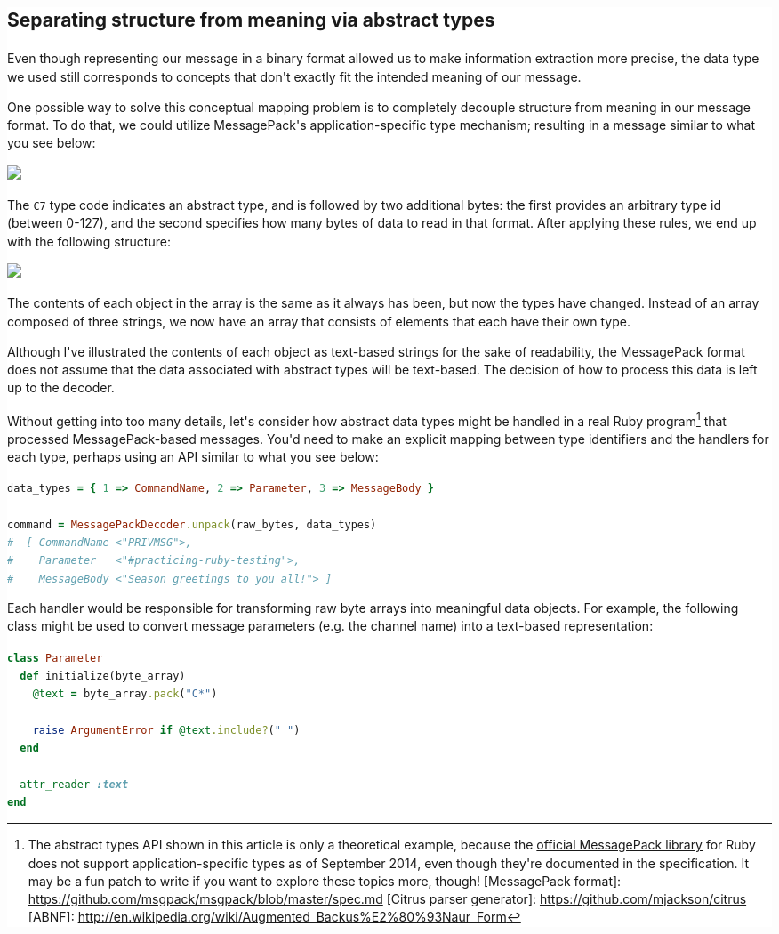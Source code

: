 ## Separating structure from meaning via abstract types

Even though representing our message in a binary format allowed
us to make information extraction more precise, 
the data type we used still corresponds to concepts that don't exactly
fit the intended meaning of our message.

One possible way to solve this conceptual mapping problem is to completely 
decouple structure from meaning in our message format. To do that,
we could utilize MessagePack's application-specific type mechanism;
resulting in a message similar to what you see below:

![](//i.imgur.com/s3Rjgzz.png)

The `C7` type code indicates an abstract type, and is followed
by two additional bytes: the first provides an arbitrary type
id (between 0-127), and the second specifies how many bytes
of data to read in that format. After applying these rules,
we end up with the following structure:

![](//i.imgur.com/AubaxCk.png)

The contents of each object in the array is the same as it always
has been, but now the types have changed. Instead of an
array composed of three strings, we now have an array that
consists of elements that each have their own type.

Although I've illustrated the contents of each object as text-based
strings for the sake of readability,
the MessagePack format does not assume that the data associated
with abstract types will be text-based. The decision of
how to process this data is left up to the decoder.

Without getting into too many details, let's consider how abstract
data types might be handled in a real Ruby program[^3] that processed
MessagePack-based messages. You'd need to make an explicit mapping
between type identifiers and the handlers for each type, perhaps
using an API similar to what you see below:

```ruby
data_types = { 1 => CommandName, 2 => Parameter, 3 => MessageBody }

command = MessagePackDecoder.unpack(raw_bytes, data_types)
#  [ CommandName <"PRIVMSG">, 
#    Parameter   <"#practicing-ruby-testing">, 
#    MessageBody <"Season greetings to you all!"> ]
```

Each handler would be responsible for transforming raw byte arrays
into meaningful data objects. For example, the following class might
be used to convert message parameters (e.g. the channel name) into
a text-based representation:

```ruby
class Parameter
  def initialize(byte_array)
    @text = byte_array.pack("C*")

    raise ArgumentError if @text.include?(" ")
  end

  attr_reader :text
end
```


[^1]: Having too much or too little expressiveness in a format is pretty much a guarantee, because even as we get closer to the *Goldilocks Zone*, increasingly subtle edge cases tend to proliferate. Since we can't expect perfection, we need to settle for expressiveness that's "good enough" and the tradeoffs that come along with it.
[^2]: For the sake of simplicity, I omitted the optional prefix in IRC messages which contains information about the sender of a message, because it involves somewhat complicated URI parsing. See [page 7 of the IRC specification](http://tools.ietf.org/html/rfc2812#page-7) for details.
[^3]: The abstract types API shown in this article is only a theoretical example, because the [official MessagePack library](https://github.com/msgpack/msgpack-ruby) for Ruby does not support application-specific types as of September 2014, even though they're documented in the specification. It may be a fun patch to write if you want to explore these topics more, though!
[MessagePack format]: https://github.com/msgpack/msgpack/blob/master/spec.md
[Citrus parser generator]: https://github.com/mjackson/citrus
[ABNF]: http://en.wikipedia.org/wiki/Augmented_Backus%E2%80%93Naur_Form
